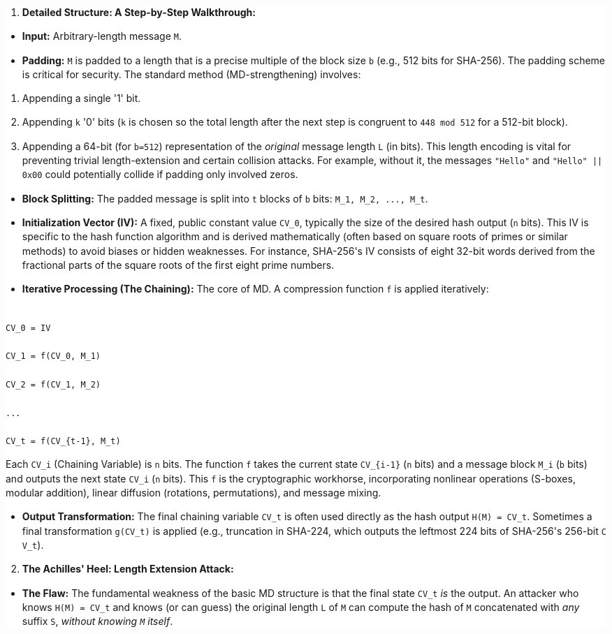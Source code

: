 1.  **Detailed Structure: A Step-by-Step Walkthrough:**

*   **Input:** Arbitrary-length message `M`.

*   **Padding:** `M` is padded to a length that is a precise multiple of the block size `b` (e.g., 512 bits for SHA-256). The padding scheme is critical for security. The standard method (MD-strengthening) involves:

1.  Appending a single '1' bit.

2.  Appending `k` '0' bits (`k` is chosen so the total length after the next step is congruent to `448 mod 512` for a 512-bit block).

3.  Appending a 64-bit (for `b=512`) representation of the *original* message length `L` (in bits). This length encoding is vital for preventing trivial length-extension and certain collision attacks. For example, without it, the messages `"Hello"` and `"Hello" || 0x00` could potentially collide if padding only involved zeros.

*   **Block Splitting:** The padded message is split into `t` blocks of `b` bits: `M_1, M_2, ..., M_t`.

*   **Initialization Vector (IV):** A fixed, public constant value `CV_0`, typically the size of the desired hash output (`n` bits). This IV is specific to the hash function algorithm and is derived mathematically (often based on square roots of primes or similar methods) to avoid biases or hidden weaknesses. For instance, SHA-256's IV consists of eight 32-bit words derived from the fractional parts of the square roots of the first eight prime numbers.

*   **Iterative Processing (The Chaining):** The core of MD. A compression function `f` is applied iteratively:

```

CV_0 = IV

CV_1 = f(CV_0, M_1)

CV_2 = f(CV_1, M_2)

...

CV_t = f(CV_{t-1}, M_t)

```

Each `CV_i` (Chaining Variable) is `n` bits. The function `f` takes the current state `CV_{i-1}` (`n` bits) and a message block `M_i` (`b` bits) and outputs the next state `CV_i` (`n` bits). This `f` is the cryptographic workhorse, incorporating nonlinear operations (S-boxes, modular addition), linear diffusion (rotations, permutations), and message mixing.

*   **Output Transformation:** The final chaining variable `CV_t` is often used directly as the hash output `H(M) = CV_t`. Sometimes a final transformation `g(CV_t)` is applied (e.g., truncation in SHA-224, which outputs the leftmost 224 bits of SHA-256's 256-bit `CV_t`).

2.  **The Achilles' Heel: Length Extension Attack:**

*   **The Flaw:** The fundamental weakness of the basic MD structure is that the final state `CV_t` *is* the output. An attacker who knows `H(M) = CV_t` and knows (or can guess) the original length `L` of `M` can compute the hash of `M` concatenated with *any* suffix `S`, *without knowing `M` itself*.
